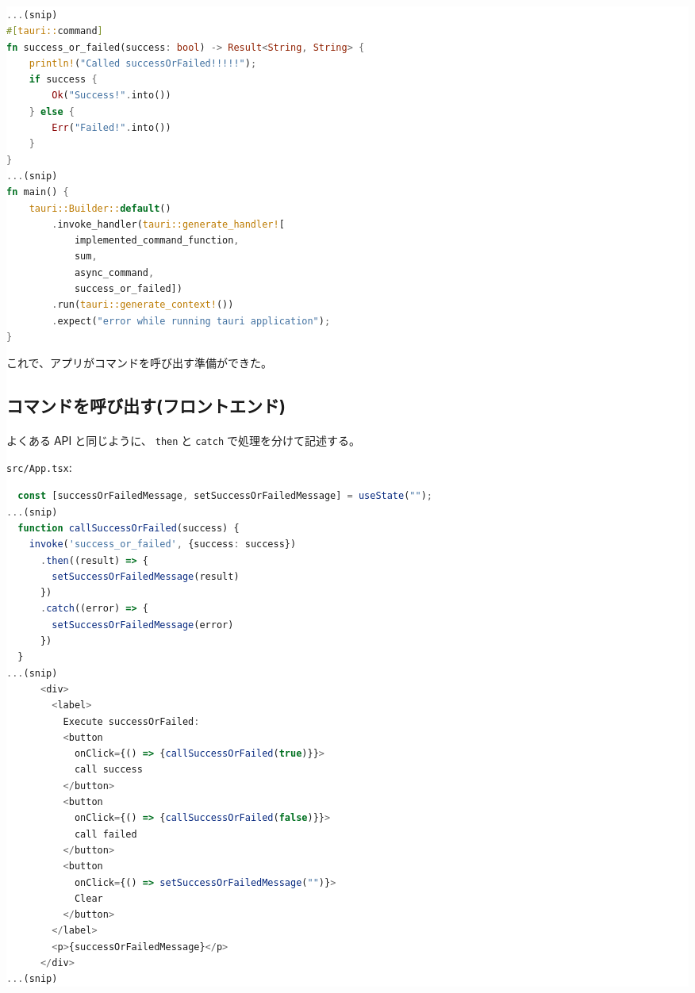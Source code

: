 ```rs
...(snip)
#[tauri::command]
fn success_or_failed(success: bool) -> Result<String, String> {
    println!("Called successOrFailed!!!!!");
    if success {
        Ok("Success!".into())
    } else {
        Err("Failed!".into())
    }
}
...(snip)
fn main() {
    tauri::Builder::default()
        .invoke_handler(tauri::generate_handler![
            implemented_command_function,
            sum,
            async_command,
            success_or_failed])
        .run(tauri::generate_context!())
        .expect("error while running tauri application");
}
```

これで、アプリがコマンドを呼び出す準備ができた。


## コマンドを呼び出す(フロントエンド)

よくある API と同じように、 `then` と `catch` で処理を分けて記述する。

`src/App.tsx`:

```ts
  const [successOrFailedMessage, setSuccessOrFailedMessage] = useState("");
...(snip)
  function callSuccessOrFailed(success) {
    invoke('success_or_failed', {success: success})
      .then((result) => {
        setSuccessOrFailedMessage(result)
      })
      .catch((error) => {
        setSuccessOrFailedMessage(error)
      })
  }
...(snip)
      <div>
        <label>
          Execute successOrFailed:
          <button
            onClick={() => {callSuccessOrFailed(true)}}>
            call success
          </button>
          <button
            onClick={() => {callSuccessOrFailed(false)}}>
            call failed
          </button>
          <button
            onClick={() => setSuccessOrFailedMessage("")}>
            Clear
          </button>
        </label>
        <p>{successOrFailedMessage}</p>
      </div>
...(snip)
```